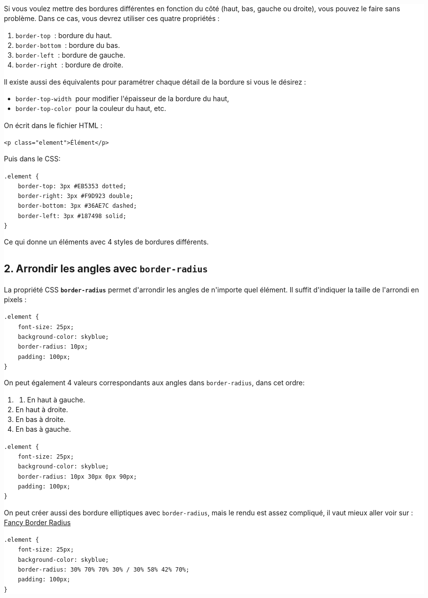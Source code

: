 Si vous voulez mettre des bordures différentes en fonction du côté (haut, bas, gauche ou droite), vous pouvez le faire sans problème. Dans ce cas, vous devrez utiliser ces quatre propriétés :
1. `border-top`  : bordure du haut.
2. `border-bottom`  : bordure du bas.
3. `border-left`  : bordure de gauche.
4. `border-right`  : bordure de droite.

Il existe aussi des équivalents pour paramétrer chaque détail de la bordure si vous le désirez :
- `border-top-width`  pour modifier l'épaisseur de la bordure du haut,
- `border-top-color`  pour la couleur du haut, etc.

On écrit dans le fichier HTML :
```
<p class="element">Élément</p>
```

Puis dans le CSS:
```
.element {
    border-top: 3px #EB5353 dotted;
    border-right: 3px #F9D923 double;
    border-bottom: 3px #36AE7C dashed;
    border-left: 3px #187498 solid;
}
```
Ce qui donne un éléments avec 4 styles de bordures différents.

## 2. Arrondir les angles avec `border-radius`

La propriété CSS **`border-radius`** permet d'arrondir les angles de n'importe quel élément. Il suffit d'indiquer la taille de l'arrondi en pixels :
```
.element {
	font-size: 25px;
	background-color: skyblue;
	border-radius: 10px;
	padding: 100px;
}
```

On peut également 4 valeurs correspondants aux angles dans `border-radius`, dans cet ordre:
1. 1. En haut à gauche.
2. En haut à droite.
3. En bas à droite.
4. En bas à gauche.
```
.element {
    font-size: 25px;
    background-color: skyblue;
    border-radius: 10px 30px 0px 90px;
    padding: 100px;
}
```
On peut créer aussi des bordure elliptiques avec `border-radius`, mais le rendu est assez compliqué, il vaut mieux aller voir sur : [Fancy Border Radius](https://9elements.github.io/fancy-border-radius/) 
```
.element {
    font-size: 25px;
    background-color: skyblue;
    border-radius: 30% 70% 70% 30% / 30% 58% 42% 70%;
    padding: 100px;
}
```

